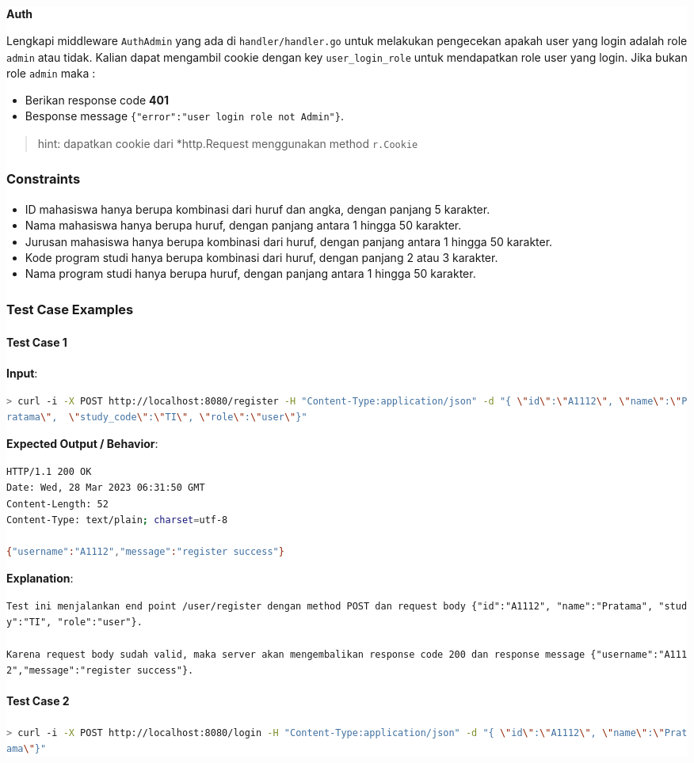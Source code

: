 **Auth**

Lengkapi middleware `AuthAdmin` yang ada di `handler/handler.go` untuk melakukan pengecekan apakah user yang login adalah role `admin` atau tidak.
Kalian dapat mengambil cookie dengan key `user_login_role` untuk mendapatkan role user yang login. Jika bukan role `admin` maka :

- Berikan response code **401**
- Besponse message `{"error":"user login role not Admin"}`.

> hint: dapatkan cookie dari \*http.Request menggunakan method `r.Cookie`

### Constraints

- ID mahasiswa hanya berupa kombinasi dari huruf dan angka, dengan panjang 5 karakter.
- Nama mahasiswa hanya berupa huruf, dengan panjang antara 1 hingga 50 karakter.
- Jurusan mahasiswa hanya berupa kombinasi dari huruf, dengan panjang antara 1 hingga 50 karakter.
- Kode program studi hanya berupa kombinasi dari huruf, dengan panjang 2 atau 3 karakter.
- Nama program studi hanya berupa huruf, dengan panjang antara 1 hingga 50 karakter.

### Test Case Examples

#### Test Case 1

**Input**:

```bash
> curl -i -X POST http://localhost:8080/register -H "Content-Type:application/json" -d "{ \"id\":\"A1112\", \"name\":\"Pratama\",  \"study_code\":\"TI\", \"role\":\"user\"}"
```

**Expected Output / Behavior**:

```bash
HTTP/1.1 200 OK
Date: Wed, 28 Mar 2023 06:31:50 GMT
Content-Length: 52
Content-Type: text/plain; charset=utf-8

{"username":"A1112","message":"register success"}
```

**Explanation**:

```txt
Test ini menjalankan end point /user/register dengan method POST dan request body {"id":"A1112", "name":"Pratama", "study":"TI", "role":"user"}.

Karena request body sudah valid, maka server akan mengembalikan response code 200 dan response message {"username":"A1112","message":"register success"}.
```

#### Test Case 2

```bash
> curl -i -X POST http://localhost:8080/login -H "Content-Type:application/json" -d "{ \"id\":\"A1112\", \"name\":\"Pratama\"}"
```
